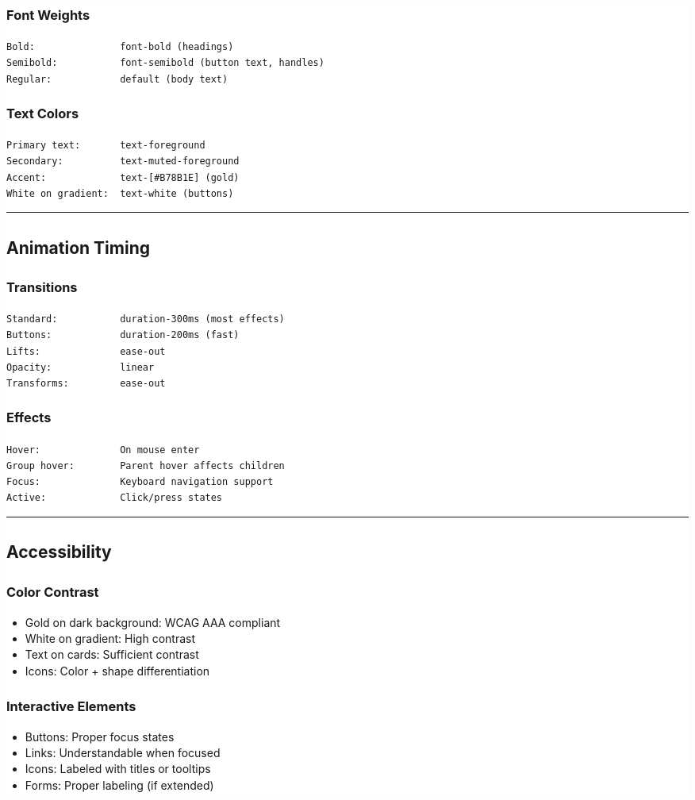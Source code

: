 ### Font Weights
```
Bold:               font-bold (headings)
Semibold:           font-semibold (button text, handles)
Regular:            default (body text)
```

### Text Colors
```
Primary text:       text-foreground
Secondary:          text-muted-foreground
Accent:             text-[#B78B1E] (gold)
White on gradient:  text-white (buttons)
```

---

## Animation Timing

### Transitions
```
Standard:           duration-300ms (most effects)
Buttons:            duration-200ms (fast)
Lifts:              ease-out
Opacity:            linear
Transforms:         ease-out
```

### Effects
```
Hover:              On mouse enter
Group hover:        Parent hover affects children
Focus:              Keyboard navigation support
Active:             Click/press states
```

---

## Accessibility

### Color Contrast
- Gold on dark background: WCAG AAA compliant
- White on gradient: High contrast
- Text on cards: Sufficient contrast
- Icons: Color + shape differentiation

### Interactive Elements
- Buttons: Proper focus states
- Links: Understandable when focused
- Icons: Labeled with titles or tooltips
- Forms: Proper labeling (if extended)
